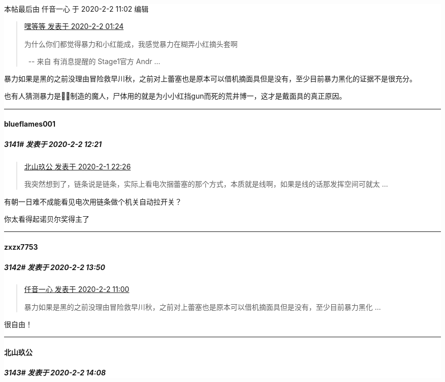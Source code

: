 
 本帖最后由 仟音一心 于 2020-2-2 11:02 编辑 
<blockquote><a href="httphttps://bbs.saraba1st.com/2b/forum.php?mod=redirect&amp;goto=findpost&amp;pid=46302402&amp;ptid=1794543" target="_blank">嘿等等 发表于 2020-2-2 01:24</a>

为什么你们都觉得暴力和小红能成，我感觉暴力在糊弄小红摘头套啊


  -- 来自 有消息提醒的 Stage1官方 Andr ...</blockquote>

暴力如果是黑的之前没理由冒险救早川秋，之前对上蕾塞也是原本可以借机摘面具但是没有，至少目前暴力黑化的证据不是很充分。

也有人猜测暴力是🐎🏇制造的魔人，尸体用的就是为小小红挡gun而死的荒井博一，这才是戴面具的真正原因。







-----

####  blueflames001  
##### 3141#       发表于 2020-2-2 12:21



<blockquote><a href="httphttps://bbs.saraba1st.com/2b/forum.php?mod=redirect&amp;goto=findpost&amp;pid=46301111&amp;ptid=1794543" target="_blank">北山玖公 发表于 2020-2-1 22:26</a>

我突然想到了，链条说是链条，实际上看电次捆蕾塞的那个方式，本质就是线啊，如果是线的话那发挥空间可就太 ...</blockquote>
有朝一日难不成能看见电次用链条做个机关自动拉开关？

你太看得起诺贝尔奖得主了







-----

####  zxzx7753  
##### 3142#       发表于 2020-2-2 13:50



<blockquote><a href="httphttps://bbs.saraba1st.com/2b/forum.php?mod=redirect&amp;goto=findpost&amp;pid=46304150&amp;ptid=1794543" target="_blank">仟音一心 发表于 2020-2-2 11:00</a>

暴力如果是黑的之前没理由冒险救早川秋，之前对上蕾塞也是原本可以借机摘面具但是没有，至少目前暴力黑化 ...</blockquote>
很自由！







-----

####  北山玖公  
##### 3143#       发表于 2020-2-2 14:08


